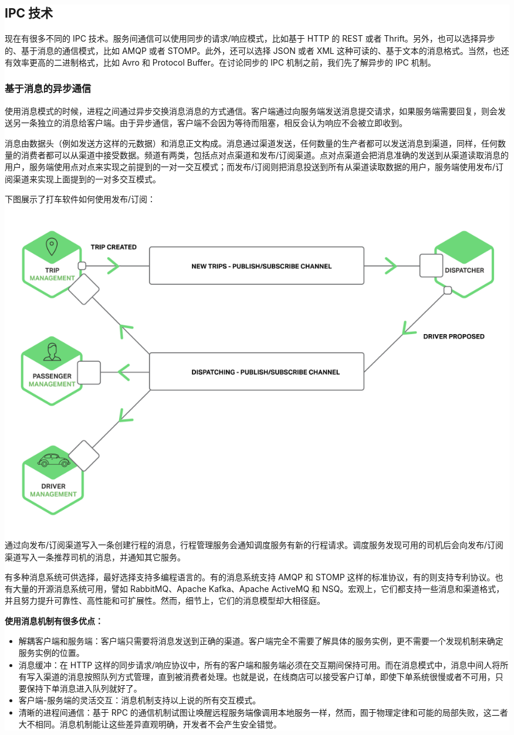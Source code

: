 ## IPC 技术

现在有很多不同的 IPC 技术。服务间通信可以使用同步的请求/响应模式，比如基于 HTTP 的 REST 或者 Thrift。另外，也可以选择异步的、基于消息的通信模式，比如 AMQP 或者 STOMP。此外，还可以选择 JSON 或者 XML 这种可读的、基于文本的消息格式。当然，也还有效率更高的二进制格式，比如 Avro 和 Protocol Buffer。在讨论同步的 IPC 机制之前，我们先了解异步的 IPC 机制。

### 基于消息的异步通信

使用消息模式的时候，进程之间通过异步交换消息消息的方式通信。客户端通过向服务端发送消息提交请求，如果服务端需要回复，则会发送另一条独立的消息给客户端。由于异步通信，客户端不会因为等待而阻塞，相反会认为响应不会被立即收到。

消息由数据头（例如发送方这样的元数据）和消息正文构成。消息通过渠道发送，任何数量的生产者都可以发送消息到渠道，同样，任何数量的消费者都可以从渠道中接受数据。频道有两类，包括点对点渠道和发布/订阅渠道。点对点渠道会把消息准确的发送到从渠道读取消息的用户，服务端使用点对点来实现之前提到的一对一交互模式；而发布/订阅则把消息投送到所有从渠道读取数据的用户，服务端使用发布/订阅渠道来实现上面提到的一对多交互模式。

下图展示了打车软件如何使用发布/订阅：

![img](微服务系列.assets/741113-20190326163415172-1446697671.png)

通过向发布/订阅渠道写入一条创建行程的消息，行程管理服务会通知调度服务有新的行程请求。调度服务发现可用的司机后会向发布/订阅渠道写入一条推荐司机的消息，并通知其它服务。

有多种消息系统可供选择，最好选择支持多编程语言的。有的消息系统支持 AMQP 和 STOMP 这样的标准协议，有的则支持专利协议。也有大量的开源消息系统可用，譬如 RabbitMQ、Apache Kafka、Apache ActiveMQ 和 NSQ。宏观上，它们都支持一些消息和渠道格式，并且努力提升可靠性、高性能和可扩展性。然而，细节上，它们的消息模型却大相径庭。

**使用消息机制有很多优点：**

- 解耦客户端和服务端：客户端只需要将消息发送到正确的渠道。客户端完全不需要了解具体的服务实例，更不需要一个发现机制来确定服务实例的位置。
- 消息缓冲：在 HTTP 这样的同步请求/响应协议中，所有的客户端和服务端必须在交互期间保持可用。而在消息模式中，消息中间人将所有写入渠道的消息按照队列方式管理，直到被消费者处理。也就是说，在线商店可以接受客户订单，即使下单系统很慢或者不可用，只要保持下单消息进入队列就好了。
- 客户端-服务端的灵活交互：消息机制支持以上说的所有交互模式。
- 清晰的进程间通信：基于 RPC 的通信机制试图让唤醒远程服务端像调用本地服务一样，然而，囿于物理定律和可能的局部失败，这二者大不相同。消息机制能让这些差异直观明确，开发者不会产生安全错觉。
